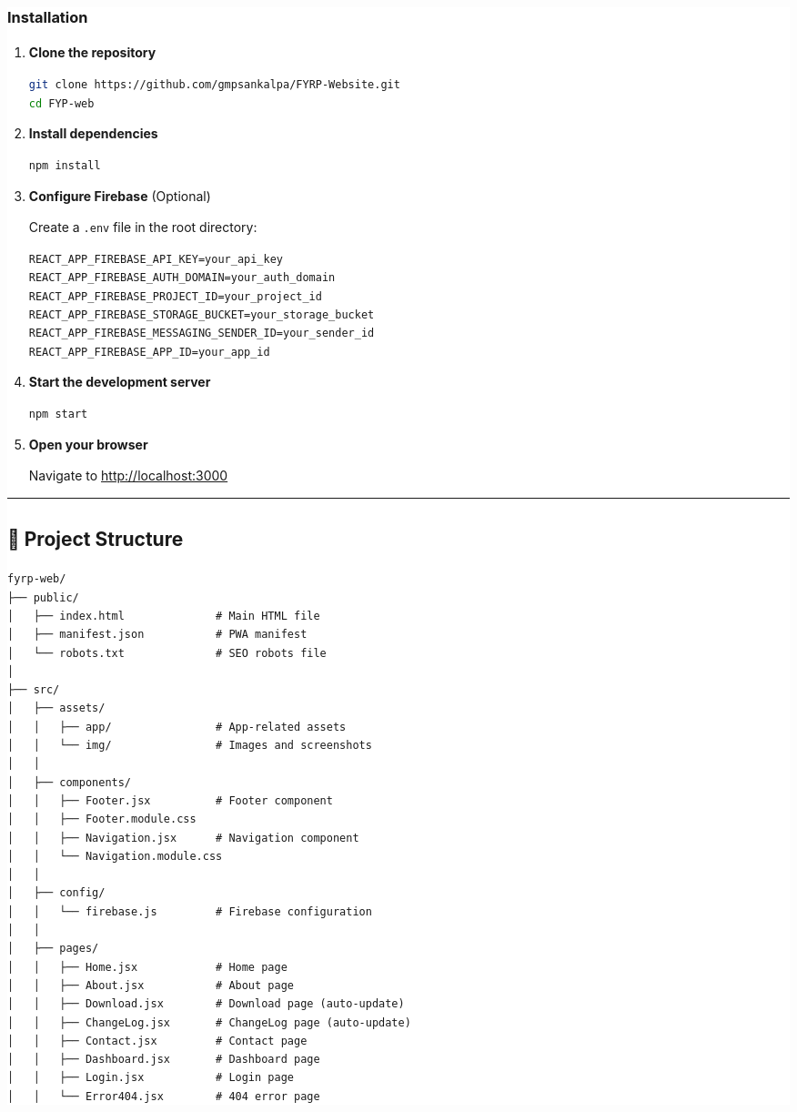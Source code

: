 ### Installation

1. **Clone the repository**
   ```bash
   git clone https://github.com/gmpsankalpa/FYRP-Website.git
   cd FYP-web
   ```

2. **Install dependencies**
   ```bash
   npm install
   ```

3. **Configure Firebase** (Optional)
   
   Create a `.env` file in the root directory:
   ```env
   REACT_APP_FIREBASE_API_KEY=your_api_key
   REACT_APP_FIREBASE_AUTH_DOMAIN=your_auth_domain
   REACT_APP_FIREBASE_PROJECT_ID=your_project_id
   REACT_APP_FIREBASE_STORAGE_BUCKET=your_storage_bucket
   REACT_APP_FIREBASE_MESSAGING_SENDER_ID=your_sender_id
   REACT_APP_FIREBASE_APP_ID=your_app_id
   ```

4. **Start the development server**
   ```bash
   npm start
   ```

5. **Open your browser**
   
   Navigate to [http://localhost:3000](http://localhost:3000)

---

## 📁 Project Structure

```
fyrp-web/
├── public/
│   ├── index.html              # Main HTML file
│   ├── manifest.json           # PWA manifest
│   └── robots.txt              # SEO robots file
│
├── src/
│   ├── assets/
│   │   ├── app/                # App-related assets
│   │   └── img/                # Images and screenshots
│   │
│   ├── components/
│   │   ├── Footer.jsx          # Footer component
│   │   ├── Footer.module.css
│   │   ├── Navigation.jsx      # Navigation component
│   │   └── Navigation.module.css
│   │
│   ├── config/
│   │   └── firebase.js         # Firebase configuration
│   │
│   ├── pages/
│   │   ├── Home.jsx            # Home page
│   │   ├── About.jsx           # About page
│   │   ├── Download.jsx        # Download page (auto-update)
│   │   ├── ChangeLog.jsx       # ChangeLog page (auto-update)
│   │   ├── Contact.jsx         # Contact page
│   │   ├── Dashboard.jsx       # Dashboard page
│   │   ├── Login.jsx           # Login page
│   │   └── Error404.jsx        # 404 error page
```